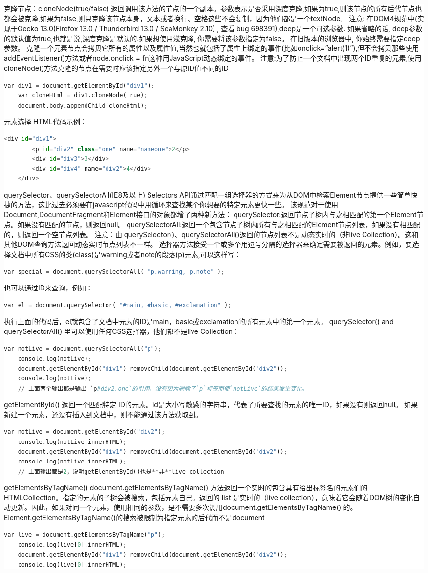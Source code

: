 克隆节点：cloneNode(true/false)
返回调用该方法的节点的一个副本。参数表示是否采用深度克隆,如果为true,则该节点的所有后代节点也都会被克隆,如果为false,则只克隆该节点本身，文本或者换行、空格这些不会复制，因为他们都是一个textNode。
注意: 在DOM4规范中(实现于Gecko 13.0(Firefox 13.0 / Thunderbird 13.0 / SeaMonkey 2.10) , 查看 bug 698391),deep是一个可选参数. 如果省略的话, deep参数的默认值为true,也就是说,深度克隆是默认的.如果想使用浅克隆, 你需要将该参数指定为false。
在旧版本的浏览器中, 你始终需要指定deep参数。
克隆一个元素节点会拷贝它所有的属性以及属性值,当然也就包括了属性上绑定的事件(比如onclick=”alert(1)”),但不会拷贝那些使用addEventListener()方法或者node.onclick = fn这种用JavaScript动态绑定的事件。
注意:为了防止一个文档中出现两个ID重复的元素,使用cloneNode()方法克隆的节点在需要时应该指定另外一个与原ID值不同的ID
```python
var div1 = document.getElementById("div1");
    var cloneHtml = div1.cloneNode(true);
    document.body.appendChild(cloneHtml);
```
元素选择
HTML代码示例：
```python
<div id="div1">
        <p id="div2" class="one" name="nameone">2</p>
        <div id="div3">3</div>
        <div id="div4" name="div2">4</div>
    </div>
```
querySelector、querySelectorAll(IE8及以上)
Selectors API通过匹配一组选择器的方式来为从DOM中检索Element节点提供一些简单快捷的方法，这比过去必须要在javascript代码中用循环来查找某个你想要的特定元素更快一些。
该规范对于使用Document,DocumentFragment和Element接口的对象都增了两种新方法：
querySelector:返回节点子树内与之相匹配的第一个Element节点。如果没有匹配的节点，则返回null。
querySelectorAll:返回一个包含节点子树内所有与之相匹配的Element节点列表，如果没有相匹配的，则返回一个空节点列表。
注意：由 querySelector()、querySelectorAll()返回的节点列表不是动态实时的（非live Collection）。这和其他DOM查询方法返回动态实时节点列表不一样。
选择器方法接受一个或多个用逗号分隔的选择器来确定需要被返回的元素。例如，要选择文档中所有CSS的类(class)是warning或者note的段落(p)元素,可以这样写：
```python
var special = document.querySelectorAll( "p.warning, p.note" );
```
也可以通过ID来查询，例如：
```python
var el = document.querySelector( "#main, #basic, #exclamation" );
```
执行上面的代码后，el就包含了文档中元素的ID是main，basic或exclamation的所有元素中的第一个元素。
querySelector() and querySelectorAll() 里可以使用任何CSS选择器，他们都不是live Collection：
```python
var notLive = document.querySelectorAll("p");
    console.log(notLive);
    document.getElementById("div1").removeChild(document.getElementById("div2"));
    console.log(notLive);
    // 上面两个输出都是输出 `p#div2.one`的引用，没有因为删除了`p`标签而使`notLive`的结果发生变化。
```
getElementById()
返回一个匹配特定 ID的元素。id是大小写敏感的字符串，代表了所要查找的元素的唯一ID，如果没有则返回null。
如果新建一个元素，还没有插入到文档中，则不能通过该方法获取到。
```python
var notLive = document.getElementById("div2");
    console.log(notLive.innerHTML);
    document.getElementById("div1").removeChild(document.getElementById("div2"));
    console.log(notLive.innerHTML);
    // 上面输出都是2，说明getElementById()也是**非**live collection
```
getElementsByTagName()
document.getElementsByTagName() 方法返回一个实时的包含具有给出标签名的元素们的HTMLCollection。指定的元素的子树会被搜索，包括元素自己。返回的 list 是实时的（live collection），意味着它会随着DOM树的变化自动更新。因此，如果对同一个元素，使用相同的参数，是不需要多次调用document.getElementsByTagName() 的。
Element.getElementsByTagName()的搜索被限制为指定元素的后代而不是document
```python
var live = document.getElementsByTagName("p");
    console.log(live[0].innerHTML);
    document.getElementById("div1").removeChild(document.getElementById("div2"));
    console.log(live[0].innerHTML);
```